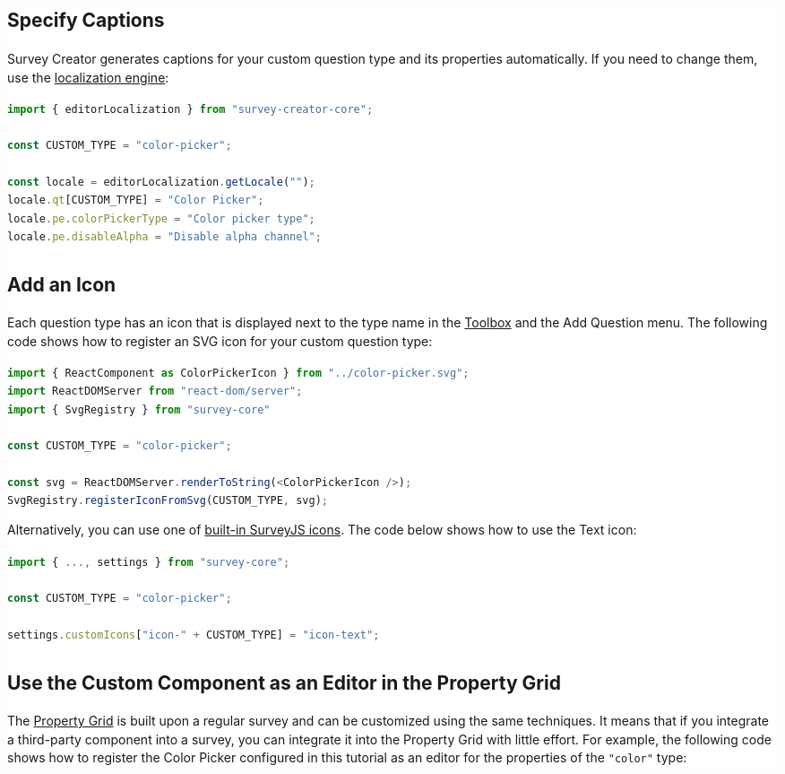 ## Specify Captions

Survey Creator generates captions for your custom question type and its properties automatically. If you need to change them, use the [localization engine](/Documentation/Survey-Creator?id=localization):

```js
import { editorLocalization } from "survey-creator-core";

const CUSTOM_TYPE = "color-picker";

const locale = editorLocalization.getLocale("");
locale.qt[CUSTOM_TYPE] = "Color Picker";
locale.pe.colorPickerType = "Color picker type";
locale.pe.disableAlpha = "Disable alpha channel";
```

## Add an Icon

Each question type has an icon that is displayed next to the type name in the [Toolbox](/Documentation/Survey-Creator?id=toolbox) and the Add Question menu. The following code shows how to register an SVG icon for your custom question type:

```js
import { ReactComponent as ColorPickerIcon } from "../color-picker.svg";
import ReactDOMServer from "react-dom/server";
import { SvgRegistry } from "survey-core"

const CUSTOM_TYPE = "color-picker";

const svg = ReactDOMServer.renderToString(<ColorPickerIcon />);
SvgRegistry.registerIconFromSvg(CUSTOM_TYPE, svg);
```

Alternatively, you can use one of [built-in SurveyJS icons](https://surveyjs.io/form-library/documentation/icons#built-in-icons). The code below shows how to use the Text icon:

```js
import { ..., settings } from "survey-core";

const CUSTOM_TYPE = "color-picker";

settings.customIcons["icon-" + CUSTOM_TYPE] = "icon-text";
```

## Use the Custom Component as an Editor in the Property Grid

The [Property Grid](/Documentation/Survey-Creator?id=property-grid) is built upon a regular survey and can be customized using the same techniques. It means that if you integrate a third-party component into a survey, you can integrate it into the Property Grid with little effort. For example, the following code shows how to register the Color Picker configured in this tutorial as an editor for the properties of the `"color"` type:
